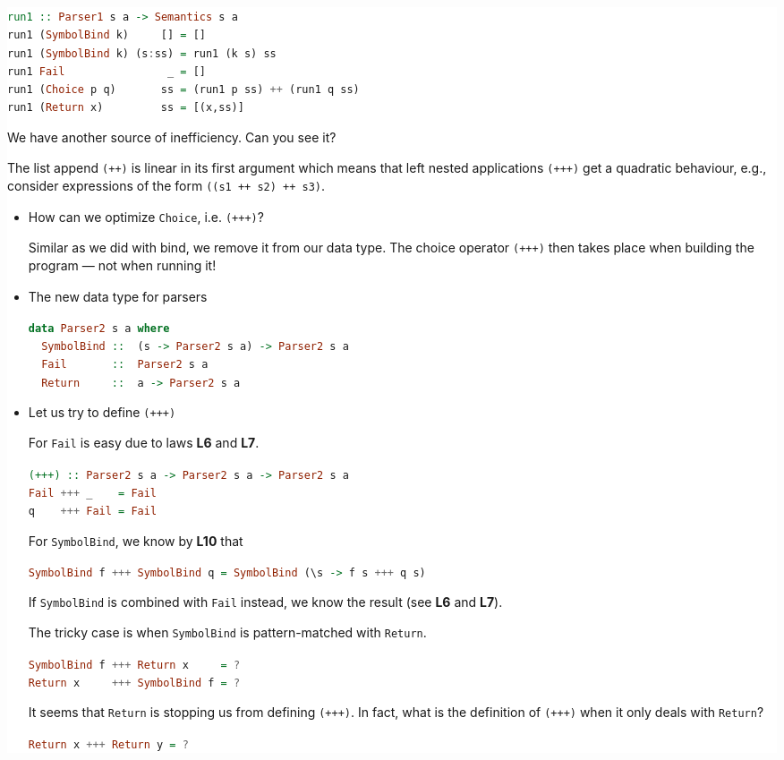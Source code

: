   ```haskell
  run1 :: Parser1 s a -> Semantics s a
  run1 (SymbolBind k)     [] = []
  run1 (SymbolBind k) (s:ss) = run1 (k s) ss
  run1 Fail                _ = []
  run1 (Choice p q)       ss = (run1 p ss) ++ (run1 q ss)
  run1 (Return x)         ss = [(x,ss)]
  ```

  We have another source of inefficiency. Can you see it?

  The list append `(++)` is linear in its first argument which means that left
  nested applications `(+++)` get a quadratic behaviour, e.g., consider
  expressions of the form `((s1 ++ s2) ++ s3)`.

* How can we optimize `Choice`, i.e. `(+++)`?

  Similar as we did with bind, we remove it from our data type.  The choice
  operator `(+++)` then takes place when building the program — not when
  running it!

* The new data type for parsers

  ```haskell
  data Parser2 s a where
    SymbolBind ::  (s -> Parser2 s a) -> Parser2 s a
    Fail       ::  Parser2 s a
    Return     ::  a -> Parser2 s a
  ```

* Let us try to define `(+++)`

  For `Fail` is easy due to laws **L6** and **L7**.

  ```haskell
  (+++) :: Parser2 s a -> Parser2 s a -> Parser2 s a
  Fail +++ _    = Fail
  q    +++ Fail = Fail
  ```

  For `SymbolBind`, we know by **L10** that

  ```haskell
  SymbolBind f +++ SymbolBind q = SymbolBind (\s -> f s +++ q s)
  ```

  If `SymbolBind` is combined with `Fail` instead, we know the result (see **L6** and
  **L7**).

  The tricky case is when `SymbolBind` is pattern-matched with `Return`.

  ```haskell
  SymbolBind f +++ Return x     = ?
  Return x     +++ SymbolBind f = ?
  ```

  It seems that `Return` is stopping us from defining `(+++)`. In fact, what is
  the definition of `(+++)` when it only deals with `Return`?

  ```haskell
  Return x +++ Return y = ?
  ```
